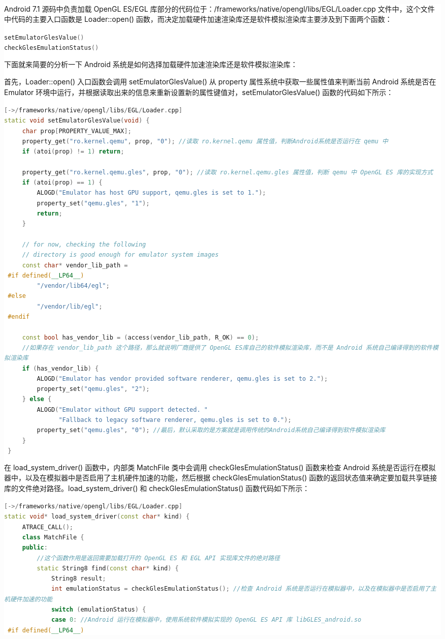 Android 7.1 源码中负责加载 OpenGL ES/EGL 库部分的代码位于：/frameworks/native/opengl/libs/EGL/Loader.cpp 文件中，这个文件中代码的主要入口函数是 Loader::open() 函数，而决定加载硬件加速渲染库还是软件模拟渲染库主要涉及到下面两个函数：

``` cpp
setEmulatorGlesValue()
checkGlesEmulationStatus()
```

下面就来简要的分析一下 Android 系统是如何选择加载硬件加速渲染库还是软件模拟渲染库：

首先，Loader::open() 入口函数会调用 setEmulatorGlesValue() 从 property 属性系统中获取一些属性值来判断当前 Android 系统是否在 Emulator 环境中运行，并根据读取出来的信息来重新设置新的属性键值对，setEmulatorGlesValue() 函数的代码如下所示：

``` cpp
[->/frameworks/native/opengl/libs/EGL/Loader.cpp]
static void setEmulatorGlesValue(void) {
     char prop[PROPERTY_VALUE_MAX];
     property_get("ro.kernel.qemu", prop, "0"); //读取 ro.kernel.qemu 属性值，判断Android系统是否运行在 qemu 中
     if (atoi(prop) != 1) return;
    
     property_get("ro.kernel.qemu.gles", prop, "0"); //读取 ro.kernel.qemu.gles 属性值，判断 qemu 中 OpenGL ES 库的实现方式
     if (atoi(prop) == 1) {
         ALOGD("Emulator has host GPU support, qemu.gles is set to 1.");
         property_set("qemu.gles", "1");
         return;
     }
    
     // for now, checking the following
     // directory is good enough for emulator system images
     const char* vendor_lib_path =
 #if defined(__LP64__)
         "/vendor/lib64/egl";
 #else
         "/vendor/lib/egl";
 #endif
    
     const bool has_vendor_lib = (access(vendor_lib_path, R_OK) == 0);
     //如果存在 vendor_lib_path 这个路径，那么就说明厂商提供了 OpenGL ES库自己的软件模拟渲染库，而不是 Android 系统自己编译得到的软件模拟渲染库
     if (has_vendor_lib) {
         ALOGD("Emulator has vendor provided software renderer, qemu.gles is set to 2.");
         property_set("qemu.gles", "2");
     } else {
         ALOGD("Emulator without GPU support detected. "
               "Fallback to legacy software renderer, qemu.gles is set to 0.");
         property_set("qemu.gles", "0"); //最后，默认采取的是方案就是调用传统的Android系统自己编译得到软件模拟渲染库
     }
 }
```
在 load_system_driver() 函数中，内部类 MatchFile 类中会调用 checkGlesEmulationStatus() 函数来检查 Android 系统是否运行在模拟器中，以及在模拟器中是否启用了主机硬件加速的功能，然后根据 checkGlesEmulationStatus() 函数的返回状态值来确定要加载共享链接库的文件绝对路径。load_system_driver() 和 checkGlesEmulationStatus() 函数代码如下所示：

``` cpp
[->/frameworks/native/opengl/libs/EGL/Loader.cpp]
static void* load_system_driver(const char* kind) {
     ATRACE_CALL();
     class MatchFile {
     public:
         //这个函数作用是返回需要加载打开的 OpenGL ES 和 EGL API 实现库文件的绝对路径
         static String8 find(const char* kind) {
             String8 result;
             int emulationStatus = checkGlesEmulationStatus(); //检查 Android 系统是否运行在模拟器中，以及在模拟器中是否启用了主机硬件加速的功能
             switch (emulationStatus) {
             case 0: //Android 运行在模拟器中，使用系统软件模拟实现的 OpenGL ES API 库 libGLES_android.so
 #if defined(__LP64__)
```
